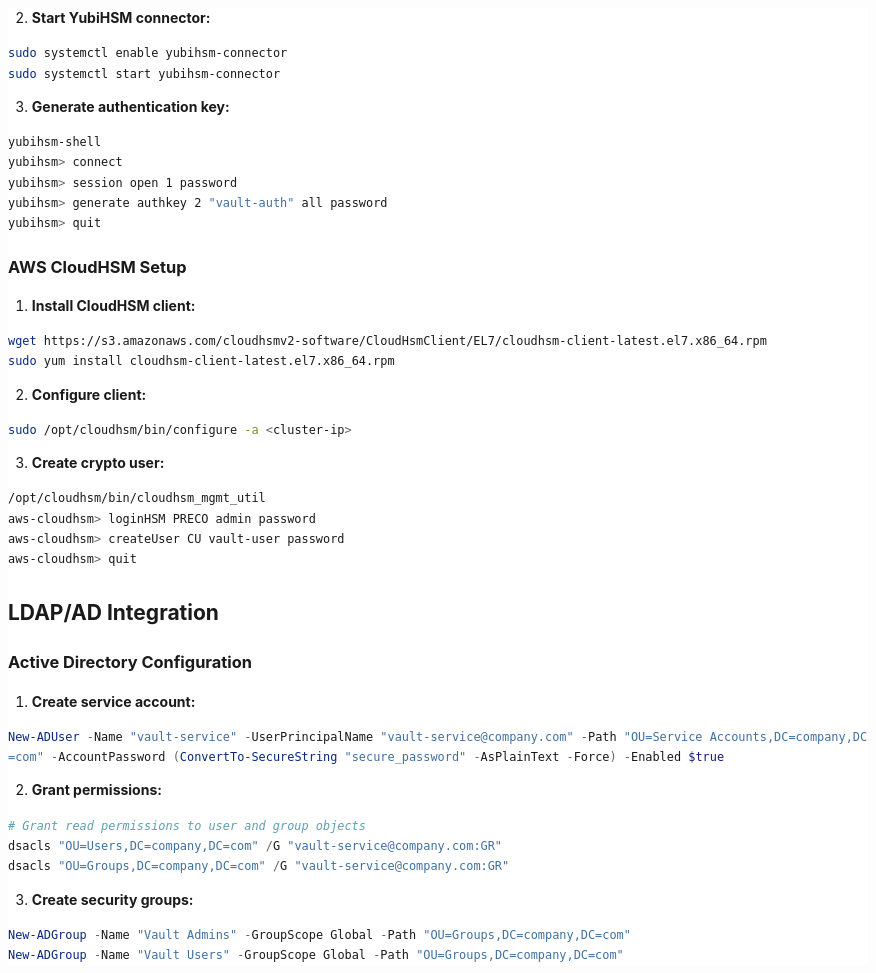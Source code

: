 2. **Start YubiHSM connector:**
```bash
sudo systemctl enable yubihsm-connector
sudo systemctl start yubihsm-connector
```

3. **Generate authentication key:**
```bash
yubihsm-shell
yubihsm> connect
yubihsm> session open 1 password
yubihsm> generate authkey 2 "vault-auth" all password
yubihsm> quit
```

### AWS CloudHSM Setup

1. **Install CloudHSM client:**
```bash
wget https://s3.amazonaws.com/cloudhsmv2-software/CloudHsmClient/EL7/cloudhsm-client-latest.el7.x86_64.rpm
sudo yum install cloudhsm-client-latest.el7.x86_64.rpm
```

2. **Configure client:**
```bash
sudo /opt/cloudhsm/bin/configure -a <cluster-ip>
```

3. **Create crypto user:**
```bash
/opt/cloudhsm/bin/cloudhsm_mgmt_util
aws-cloudhsm> loginHSM PRECO admin password
aws-cloudhsm> createUser CU vault-user password
aws-cloudhsm> quit
```

## LDAP/AD Integration

### Active Directory Configuration

1. **Create service account:**
```powershell
New-ADUser -Name "vault-service" -UserPrincipalName "vault-service@company.com" -Path "OU=Service Accounts,DC=company,DC=com" -AccountPassword (ConvertTo-SecureString "secure_password" -AsPlainText -Force) -Enabled $true
```

2. **Grant permissions:**
```powershell
# Grant read permissions to user and group objects
dsacls "OU=Users,DC=company,DC=com" /G "vault-service@company.com:GR"
dsacls "OU=Groups,DC=company,DC=com" /G "vault-service@company.com:GR"
```

3. **Create security groups:**
```powershell
New-ADGroup -Name "Vault Admins" -GroupScope Global -Path "OU=Groups,DC=company,DC=com"
New-ADGroup -Name "Vault Users" -GroupScope Global -Path "OU=Groups,DC=company,DC=com"
```
